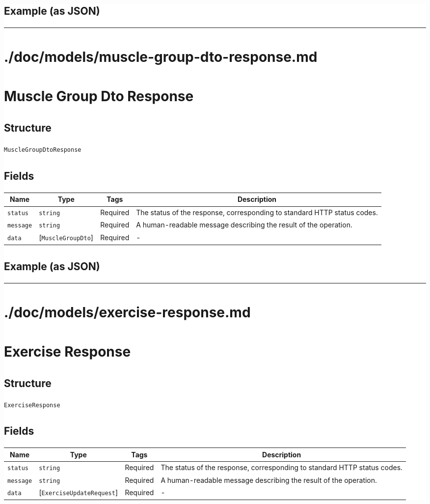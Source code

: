 ## Example (as JSON)



-----------------------------------

# ./doc/models/muscle-group-dto-response.md


# Muscle Group Dto Response

## Structure

`MuscleGroupDtoResponse`

## Fields

| Name | Type | Tags | Description |
|  --- | --- | --- | --- |
| `status` | `string` | Required | The status of the response, corresponding to standard HTTP status codes. |
| `message` | `string` | Required | A human-readable message describing the result of the operation. |
| `data` | [`MuscleGroupDto`] | Required | - |

## Example (as JSON)



-----------------------------------

# ./doc/models/exercise-response.md


# Exercise Response

## Structure

`ExerciseResponse`

## Fields

| Name | Type | Tags | Description |
|  --- | --- | --- | --- |
| `status` | `string` | Required | The status of the response, corresponding to standard HTTP status codes. |
| `message` | `string` | Required | A human-readable message describing the result of the operation. |
| `data` | [`ExerciseUpdateRequest`] | Required | - |

